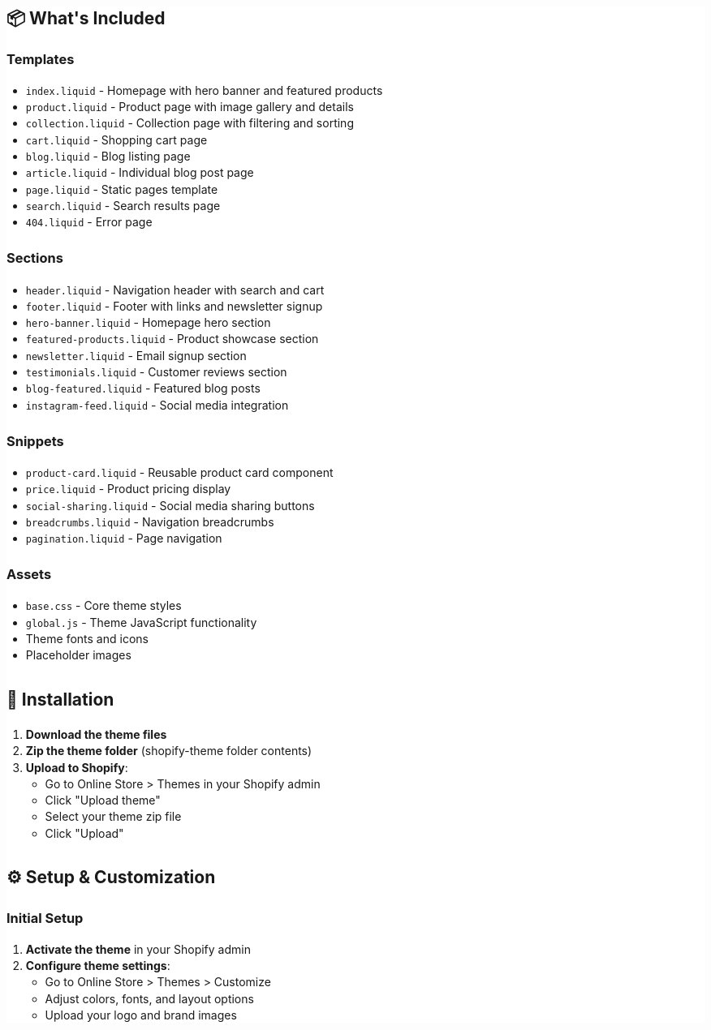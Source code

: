 ## 📦 What's Included

### Templates
- `index.liquid` - Homepage with hero banner and featured products
- `product.liquid` - Product page with image gallery and details
- `collection.liquid` - Collection page with filtering and sorting
- `cart.liquid` - Shopping cart page
- `blog.liquid` - Blog listing page
- `article.liquid` - Individual blog post page
- `page.liquid` - Static pages template
- `search.liquid` - Search results page
- `404.liquid` - Error page

### Sections
- `header.liquid` - Navigation header with search and cart
- `footer.liquid` - Footer with links and newsletter signup
- `hero-banner.liquid` - Homepage hero section
- `featured-products.liquid` - Product showcase section
- `newsletter.liquid` - Email signup section
- `testimonials.liquid` - Customer reviews section
- `blog-featured.liquid` - Featured blog posts
- `instagram-feed.liquid` - Social media integration

### Snippets
- `product-card.liquid` - Reusable product card component
- `price.liquid` - Product pricing display
- `social-sharing.liquid` - Social media sharing buttons
- `breadcrumbs.liquid` - Navigation breadcrumbs
- `pagination.liquid` - Page navigation

### Assets
- `base.css` - Core theme styles
- `global.js` - Theme JavaScript functionality
- Theme fonts and icons
- Placeholder images

## 🚀 Installation

1. **Download the theme files**
2. **Zip the theme folder** (shopify-theme folder contents)
3. **Upload to Shopify**:
   - Go to Online Store > Themes in your Shopify admin
   - Click "Upload theme"
   - Select your theme zip file
   - Click "Upload"

## ⚙️ Setup & Customization

### Initial Setup
1. **Activate the theme** in your Shopify admin
2. **Configure theme settings**:
   - Go to Online Store > Themes > Customize
   - Adjust colors, fonts, and layout options
   - Upload your logo and brand images
